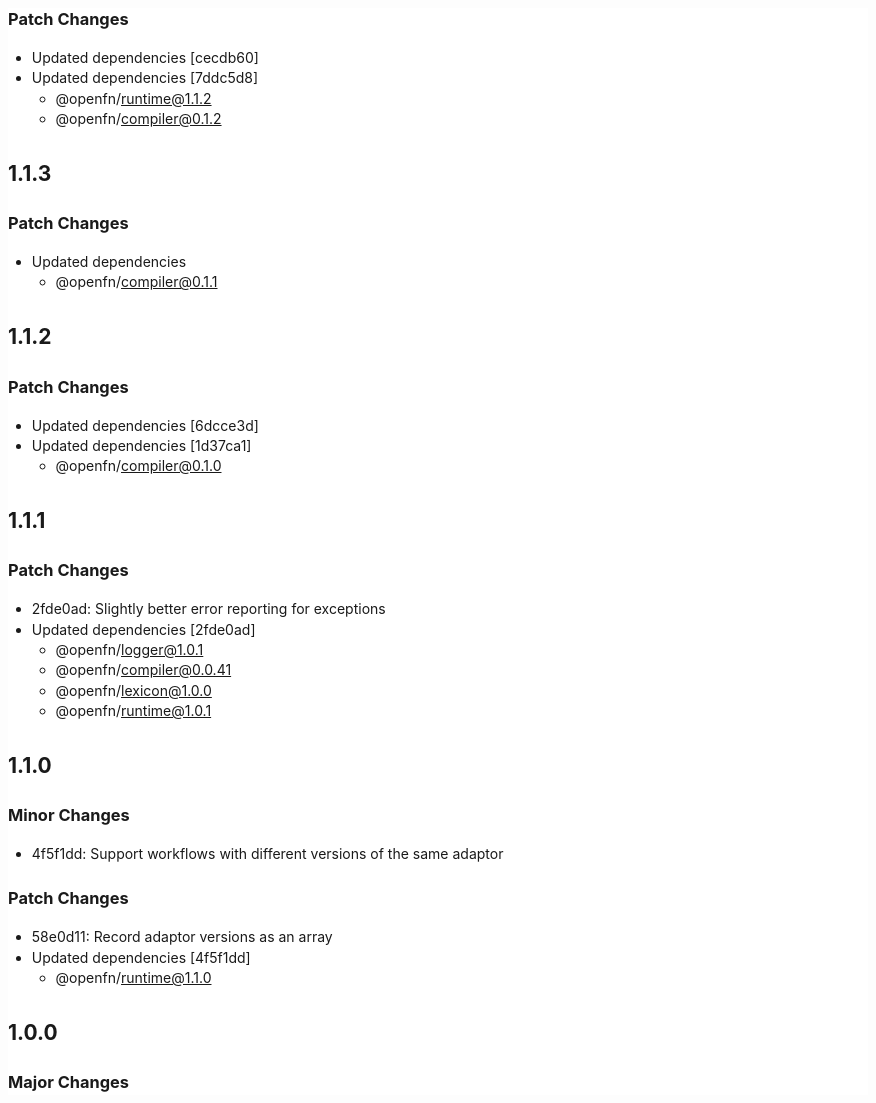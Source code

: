 ### Patch Changes

- Updated dependencies [cecdb60]
- Updated dependencies [7ddc5d8]
  - @openfn/runtime@1.1.2
  - @openfn/compiler@0.1.2

## 1.1.3

### Patch Changes

- Updated dependencies
  - @openfn/compiler@0.1.1

## 1.1.2

### Patch Changes

- Updated dependencies [6dcce3d]
- Updated dependencies [1d37ca1]
  - @openfn/compiler@0.1.0

## 1.1.1

### Patch Changes

- 2fde0ad: Slightly better error reporting for exceptions
- Updated dependencies [2fde0ad]
  - @openfn/logger@1.0.1
  - @openfn/compiler@0.0.41
  - @openfn/lexicon@1.0.0
  - @openfn/runtime@1.0.1

## 1.1.0

### Minor Changes

- 4f5f1dd: Support workflows with different versions of the same adaptor

### Patch Changes

- 58e0d11: Record adaptor versions as an array
- Updated dependencies [4f5f1dd]
  - @openfn/runtime@1.1.0

## 1.0.0

### Major Changes
